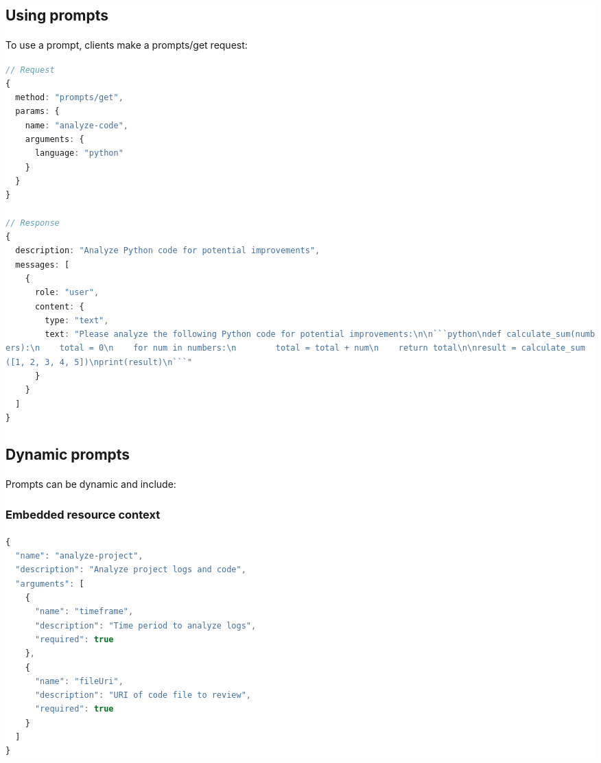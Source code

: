 ```typescript
```

## Using prompts

To use a prompt, clients make a prompts/get request:

````typescript
​// Request
{
  method: "prompts/get",
  params: {
    name: "analyze-code",
    arguments: {
      language: "python"
    }
  }
}

// Response
{
  description: "Analyze Python code for potential improvements",
  messages: [
    {
      role: "user",
      content: {
        type: "text",
        text: "Please analyze the following Python code for potential improvements:\n\n```python\ndef calculate_sum(numbers):\n    total = 0\n    for num in numbers:\n        total = total + num\n    return total\n\nresult = calculate_sum([1, 2, 3, 4, 5])\nprint(result)\n```"
      }
    }
  ]
}
````

## Dynamic prompts

Prompts can be dynamic and include:

### Embedded resource context

```typescript
{
  "name": "analyze-project",
  "description": "Analyze project logs and code",
  "arguments": [
    {
      "name": "timeframe",
      "description": "Time period to analyze logs",
      "required": true
    },
    {
      "name": "fileUri",
      "description": "URI of code file to review",
      "required": true
    }
  ]
}
```


[comment]: #
  [key: string]: unknown;